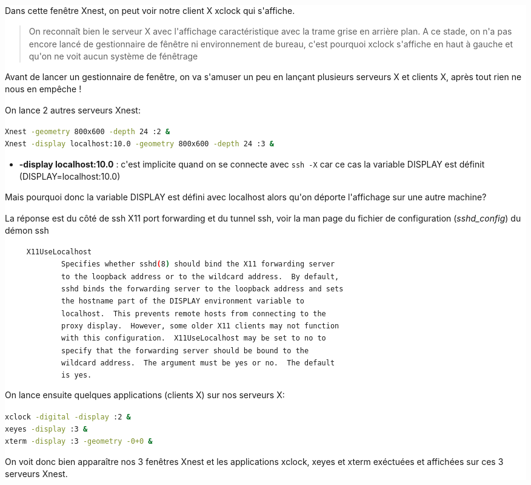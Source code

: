 Dans cette fenêtre Xnest, on peut voir notre client X xclock qui s'affiche.

> On reconnaît bien le serveur X avec l'affichage caractéristique avec la trame grise en arrière plan.
> A ce stade, on n'a pas encore lancé de gestionnaire de fênêtre ni environnement de bureau, c'est pourquoi xclock s'affiche en haut à gauche et qu'on ne voit aucun système de fénêtrage

Avant de lancer un gestionnaire de fenêtre, on va s'amuser un peu en lançant plusieurs serveurs X et clients X, après tout rien ne nous en empêche !

On lance 2 autres serveurs Xnest:

```sh
Xnest -geometry 800x600 -depth 24 :2 &
Xnest -display localhost:10.0 -geometry 800x600 -depth 24 :3 &
```

- **-display localhost:10.0** : c'est implicite quand on se connecte avec ```ssh -X``` car ce cas la variable DISPLAY est définit (DISPLAY=localhost:10.0)

Mais pourquoi donc la variable DISPLAY est défini avec localhost alors qu'on déporte l'affichage sur une autre machine?

La réponse est du côté de ssh X11 port forwarding et du tunnel ssh, voir la man page du fichier de configuration (_sshd_config_) du démon ssh

```sh
     X11UseLocalhost
             Specifies whether sshd(8) should bind the X11 forwarding server
             to the loopback address or to the wildcard address.  By default,
             sshd binds the forwarding server to the loopback address and sets
             the hostname part of the DISPLAY environment variable to
             localhost.  This prevents remote hosts from connecting to the
             proxy display.  However, some older X11 clients may not function
             with this configuration.  X11UseLocalhost may be set to no to
             specify that the forwarding server should be bound to the
             wildcard address.  The argument must be yes or no.  The default
             is yes.
```

On lance ensuite quelques applications (clients X) sur nos serveurs X:

```sh
xclock -digital -display :2 &
xeyes -display :3 &
xterm -display :3 -geometry -0+0 &
```

On voit donc bien apparaître nos 3 fenêtres Xnest et les applications xclock, xeyes et xterm exéctuées et affichées sur ces 3 serveurs Xnest.
